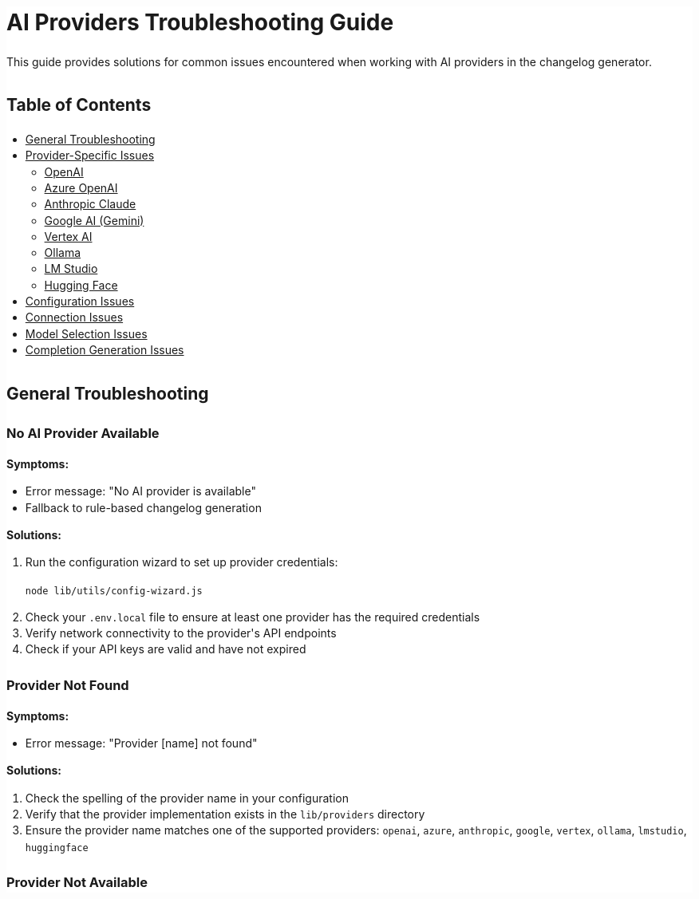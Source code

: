 # AI Providers Troubleshooting Guide

This guide provides solutions for common issues encountered when working with AI providers in the changelog generator.

## Table of Contents

- [General Troubleshooting](#general-troubleshooting)
- [Provider-Specific Issues](#provider-specific-issues)
  - [OpenAI](#openai)
  - [Azure OpenAI](#azure-openai)
  - [Anthropic Claude](#anthropic-claude)
  - [Google AI (Gemini)](#google-ai-gemini)
  - [Vertex AI](#vertex-ai)
  - [Ollama](#ollama)
  - [LM Studio](#lm-studio)
  - [Hugging Face](#hugging-face)
- [Configuration Issues](#configuration-issues)
- [Connection Issues](#connection-issues)
- [Model Selection Issues](#model-selection-issues)
- [Completion Generation Issues](#completion-generation-issues)

## General Troubleshooting

### No AI Provider Available

**Symptoms:**
- Error message: "No AI provider is available"
- Fallback to rule-based changelog generation

**Solutions:**
1. Run the configuration wizard to set up provider credentials:
   ```
   node lib/utils/config-wizard.js
   ```
2. Check your `.env.local` file to ensure at least one provider has the required credentials
3. Verify network connectivity to the provider's API endpoints
4. Check if your API keys are valid and have not expired

### Provider Not Found

**Symptoms:**
- Error message: "Provider [name] not found"

**Solutions:**
1. Check the spelling of the provider name in your configuration
2. Verify that the provider implementation exists in the `lib/providers` directory
3. Ensure the provider name matches one of the supported providers: `openai`, `azure`, `anthropic`, `google`, `vertex`, `ollama`, `lmstudio`, `huggingface`

### Provider Not Available
